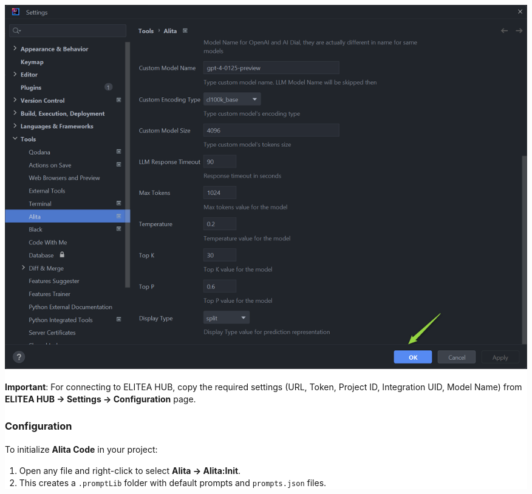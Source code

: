 
![AlitaCodeI-Settings(part3](img/AlitaCodeI-Settings(part3).png)

**Important**: For connecting to ELITEA HUB, copy the required settings (URL, Token, Project ID, Integration UID, Model Name) from **ELITEA HUB → Settings → Configuration** page. 


### Configuration

To initialize **Alita Code** in your project:

1. Open any file and right-click to select **Alita → Alita:Init**.
2. This creates a `.promptLib` folder with default prompts and `prompts.json` files.

